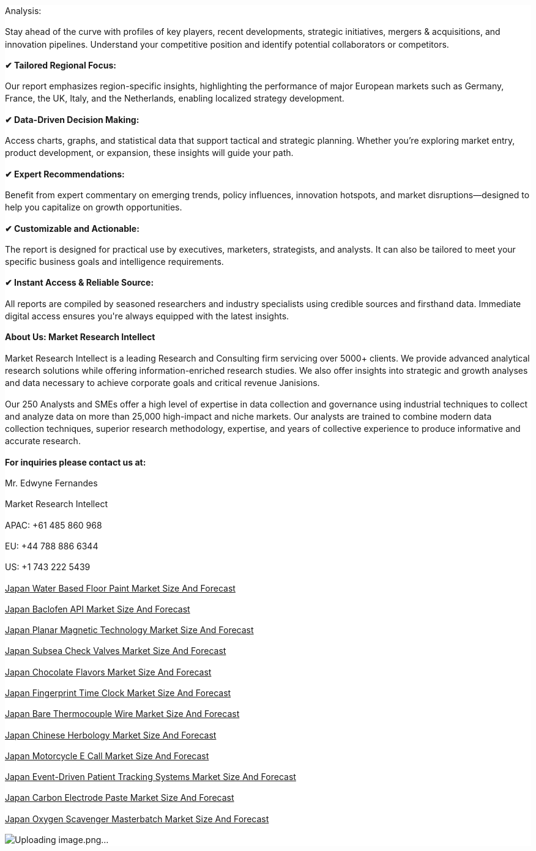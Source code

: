 Analysis:</strong></p><p>Stay ahead of the curve with profiles of key players, recent developments, strategic initiatives, mergers &amp; acquisitions, and innovation pipelines. Understand your competitive position and identify potential collaborators or competitors.</p><p><strong>✔ Tailored Regional Focus:</strong></p><p>Our report emphasizes region-specific insights, highlighting the performance of major European markets such as Germany, France, the UK, Italy, and the Netherlands, enabling localized strategy development.</p><p><strong>✔ Data-Driven Decision Making:</strong></p><p>Access charts, graphs, and statistical data that support tactical and strategic planning. Whether you&rsquo;re exploring market entry, product development, or expansion, these insights will guide your path.</p><p><strong>✔ Expert Recommendations:</strong></p><p>Benefit from expert commentary on emerging trends, policy influences, innovation hotspots, and market disruptions&mdash;designed to help you capitalize on growth opportunities.</p><p><strong>✔ Customizable and Actionable:</strong></p><p>The report is designed for practical use by executives, marketers, strategists, and analysts. It can also be tailored to meet your specific business goals and intelligence requirements.</p><p><strong>✔ Instant Access &amp; Reliable Source:</strong></p><p>All reports are compiled by seasoned researchers and industry specialists using credible sources and firsthand data. Immediate digital access ensures you're always equipped with the latest insights.</p><p><strong><span class="font-[700]">About Us: Market Research Intellect</span></strong></p><p><span class="">Market Research Intellect is a leading Research and Consulting firm servicing over 5000+ clients. We provide advanced analytical research solutions while offering information-enriched research studies.&nbsp;</span>We also offer insights into strategic and growth analyses and data necessary to achieve corporate goals and critical revenue Janisions.</p><p><span class="">Our 250 Analysts and SMEs offer a high level of expertise in data collection and governance using industrial techniques to collect and analyze data on more than 25,000 high-impact and niche markets. Our analysts are trained to combine modern data collection techniques, superior research methodology, expertise, and years of collective experience to produce informative and accurate research.</span></p><p><strong>For inquiries please contact us at:</strong></p><p>Mr. Edwyne Fernandes</p><p>Market Research Intellect</p><p>APAC: +61 485 860 968</p><p>EU: +44 788 886 6344</p><p>US: +1 743 222 5439</p><p><a href="https://github.com/Ankit19021994/Research-SP/blob/main/Water-Based-Floor-Paint-Market/Water-Based-Floor-Paint-Market.md">Japan Water Based Floor Paint Market Size And Forecast</a></p><p><a href="https://github.com/Ankit19021994/Research-SP/blob/main/Baclofen-API-Market/Baclofen-API-Market.md">Japan Baclofen API Market Size And Forecast</a></p><p><a href="https://github.com/Ankit19021994/Research-SP/blob/main/Planar-Magnetic-Technology-Market/Planar-Magnetic-Technology-Market.md">Japan Planar Magnetic Technology Market Size And Forecast</a></p><p><a href="https://github.com/Ankit19021994/Research-SP/blob/main/Subsea-Check-Valves-Market/Subsea-Check-Valves-Market.md">Japan Subsea Check Valves Market Size And Forecast</a></p><p><a href="https://github.com/Ankit19021994/Research-SP/blob/main/Chocolate-Flavors-Market/Chocolate-Flavors-Market.md">Japan Chocolate Flavors Market Size And Forecast</a></p><p><a href="https://github.com/Ankit19021994/Research-SP/blob/main/Fingerprint-Time-Clock-Market/Fingerprint-Time-Clock-Market.md">Japan Fingerprint Time Clock Market Size And Forecast</a></p><p><a href="https://github.com/Ankit19021994/Research-SP/blob/main/Bare-Thermocouple-Wire-Market/Bare-Thermocouple-Wire-Market.md">Japan Bare Thermocouple Wire Market Size And Forecast</a></p><p><a href="https://github.com/Ankit19021994/Research-SP/blob/main/Chinese-Herbology-Market/Chinese-Herbology-Market.md">Japan Chinese Herbology Market Size And Forecast</a></p><p><a href="https://github.com/Ankit19021994/Research-SP/blob/main/Motorcycle-E-Call-Market/Motorcycle-E-Call-Market.md">Japan Motorcycle E Call Market Size And Forecast</a></p><p><a href="https://github.com/Ankit19021994/Research-SP/blob/main/Event-Driven-Patient-Tracking-Systems-Market/Event-Driven-Patient-Tracking-Systems-Market.md">Japan Event-Driven Patient Tracking Systems Market Size And Forecast</a></p><p><a href="https://github.com/Ankit19021994/Research-SP/blob/main/Carbon-Electrode-Paste-Market/Carbon-Electrode-Paste-Market.md">Japan Carbon Electrode Paste Market Size And Forecast</a></p><p><a href="https://github.com/Ankit19021994/Research-SP/blob/main/Oxygen-Scavenger-Masterbatch-Market/Oxygen-Scavenger-Masterbatch-Market.md">Japan Oxygen Scavenger Masterbatch Market Size And Forecast</a></p>
![Uploading image.png…]()
